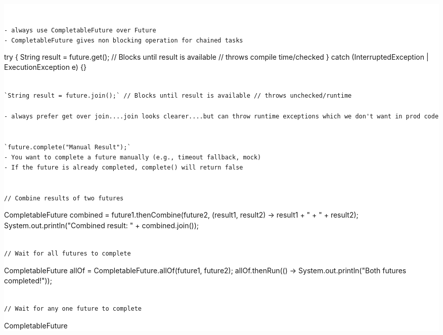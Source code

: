 ```


- always use CompletableFuture over Future
- CompletableFuture gives non blocking operation for chained tasks

```
try {
    String result = future.get(); // Blocks until result is available // throws compile time/checked 
} catch (InterruptedException | ExecutionException e) {}
```

`String result = future.join();` // Blocks until result is available // throws unchecked/runtime

- always prefer get over join....join looks clearer....but can throw runtime exceptions which we don't want in prod code


`future.complete("Manual Result");`
- You want to complete a future manually (e.g., timeout fallback, mock)
- If the future is already completed, complete() will return false


// Combine results of two futures
```
CompletableFuture<String> combined = future1.thenCombine(future2, 
    (result1, result2) -> result1 + " + " + result2);       
System.out.println("Combined result: " + combined.join());
```

// Wait for all futures to complete
```
CompletableFuture<Void> allOf = CompletableFuture.allOf(future1, future2);
allOf.thenRun(() -> System.out.println("Both futures completed!"));
```

// Wait for any one future to complete
```
CompletableFuture<Object> anyOf = CompletableFuture.anyOf(future1, future2);
System.out.println("First completed: " + anyOf.join());
```


```
.exceptionally(ex -> {

});
```

```
.handle((result, ex) -> {
    if (ex != null) {
        return "Handled error: " + ex.getMessage();
    }
    return "Handled success: " + result;
});
```


- `future.orTimeout(2, TimeUnit.SECONDS); `
- `future.completeOnTimeout("Default value", 2, TimeUnit.SECONDS); `
    * If the original future doesn't complete within 2 seconds, this CompletableFuture will complete normally with the provided default value

-------------------------------------------------------------------------------------------------------------------------------------------------------------------------
Concurrency Problem
```